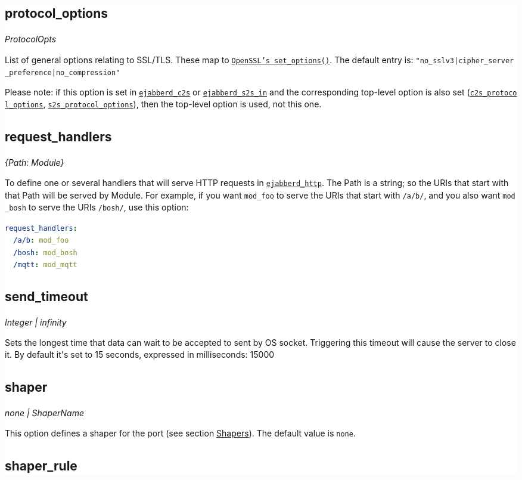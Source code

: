 ## protocol_options

*ProtocolOpts*

List of general options relating to SSL/TLS. These map to
 [`OpenSSL’s set_options()`](https://www.openssl.org/docs/manmaster/man3/SSL_CTX_set_options.html).
 The default entry is: `"no_sslv3|cipher_server_preference|no_compression"`

Please note: if this option is set in
[`ejabberd_c2s`](listen.md#ejabberd_c2s)
or [`ejabberd_s2s_in`](listen.md#ejabberd_s2s_in)
and the corresponding top-level option is also set
([`c2s_protocol_options`](toplevel.md#c2s_protocol_options),
[`s2s_protocol_options`](toplevel.md#s2s_protocol_options)),
then the top-level option is used, not this one.

## request_handlers

*{Path: Module}*

To define one or several handlers that will serve HTTP requests in
[`ejabberd_http`](listen.md#ejabberd_http). The
 Path is a string; so the URIs that start with that Path will be
 served by Module. For example, if you want `mod_foo` to serve the
 URIs that start with `/a/b/`, and you also want `mod_bosh` to
 serve the URIs `/bosh/`, use this option:

``` yaml
request_handlers:
  /a/b: mod_foo
  /bosh: mod_bosh
  /mqtt: mod_mqtt
```

## send_timeout

*Integer | infinity*



Sets the longest time that data can wait to be accepted to sent by OS socket. Triggering this timeout will cause the server to close it. By default it's set to 15 seconds, expressed in milliseconds: 15000

## shaper

*none | ShaperName*

This option defines a shaper for the port (see section
[Shapers](basic.md#shapers)).
 The default value is `none`.

## shaper_rule

